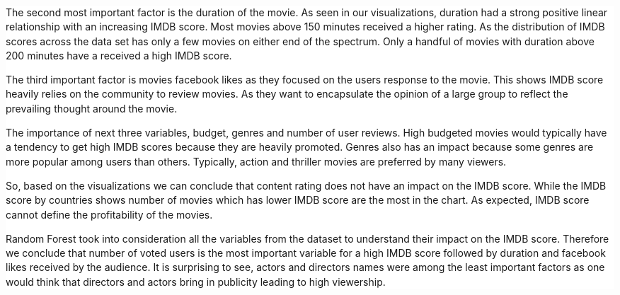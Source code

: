 The second most important factor is the duration of the movie. As seen in our visualizations, duration had a strong positive linear relationship with an increasing IMDB score. Most movies above 150 minutes received a higher rating. As the distribution of IMDB scores across the data set has only a few movies on either end of the spectrum. Only a handful of movies with duration above 200 minutes have a received a high IMDB score.

The third important factor is movies facebook likes as they focused on the users response to the movie. This shows IMDB score heavily relies on the community to review movies. As they want to encapsulate the opinion of a large group to reflect the prevailing thought around the movie. 

The importance of next three variables, budget, genres and number of user reviews. High budgeted movies would typically have a tendency to get high IMDB scores because they are heavily promoted. Genres also has an impact because some genres are more popular among users than others. Typically, action and thriller movies are preferred by many viewers. 

So, based on the visualizations we can conclude that content rating does not have an impact on the IMDB score. While the IMDB score by countries shows number of movies which has lower IMDB score are the most in the chart. As expected, IMDB score cannot define the profitability of the movies. 

Random Forest took into consideration all the variables from the dataset to understand their impact on the IMDB score. Therefore we conclude that number of voted users is the most important variable for a high IMDB score followed by duration and facebook likes received by the audience. It is surprising to see, actors and directors names were among the least important factors as one would think that directors and actors bring in publicity leading to high viewership. 

